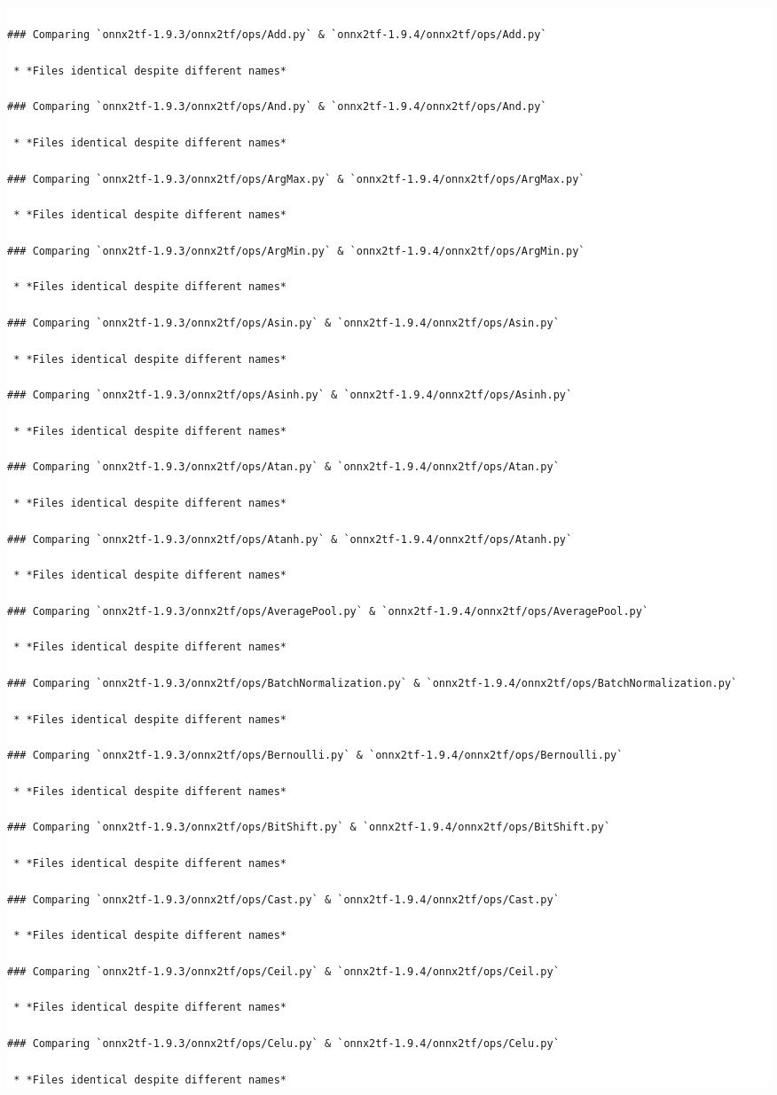 ```

### Comparing `onnx2tf-1.9.3/onnx2tf/ops/Add.py` & `onnx2tf-1.9.4/onnx2tf/ops/Add.py`

 * *Files identical despite different names*

### Comparing `onnx2tf-1.9.3/onnx2tf/ops/And.py` & `onnx2tf-1.9.4/onnx2tf/ops/And.py`

 * *Files identical despite different names*

### Comparing `onnx2tf-1.9.3/onnx2tf/ops/ArgMax.py` & `onnx2tf-1.9.4/onnx2tf/ops/ArgMax.py`

 * *Files identical despite different names*

### Comparing `onnx2tf-1.9.3/onnx2tf/ops/ArgMin.py` & `onnx2tf-1.9.4/onnx2tf/ops/ArgMin.py`

 * *Files identical despite different names*

### Comparing `onnx2tf-1.9.3/onnx2tf/ops/Asin.py` & `onnx2tf-1.9.4/onnx2tf/ops/Asin.py`

 * *Files identical despite different names*

### Comparing `onnx2tf-1.9.3/onnx2tf/ops/Asinh.py` & `onnx2tf-1.9.4/onnx2tf/ops/Asinh.py`

 * *Files identical despite different names*

### Comparing `onnx2tf-1.9.3/onnx2tf/ops/Atan.py` & `onnx2tf-1.9.4/onnx2tf/ops/Atan.py`

 * *Files identical despite different names*

### Comparing `onnx2tf-1.9.3/onnx2tf/ops/Atanh.py` & `onnx2tf-1.9.4/onnx2tf/ops/Atanh.py`

 * *Files identical despite different names*

### Comparing `onnx2tf-1.9.3/onnx2tf/ops/AveragePool.py` & `onnx2tf-1.9.4/onnx2tf/ops/AveragePool.py`

 * *Files identical despite different names*

### Comparing `onnx2tf-1.9.3/onnx2tf/ops/BatchNormalization.py` & `onnx2tf-1.9.4/onnx2tf/ops/BatchNormalization.py`

 * *Files identical despite different names*

### Comparing `onnx2tf-1.9.3/onnx2tf/ops/Bernoulli.py` & `onnx2tf-1.9.4/onnx2tf/ops/Bernoulli.py`

 * *Files identical despite different names*

### Comparing `onnx2tf-1.9.3/onnx2tf/ops/BitShift.py` & `onnx2tf-1.9.4/onnx2tf/ops/BitShift.py`

 * *Files identical despite different names*

### Comparing `onnx2tf-1.9.3/onnx2tf/ops/Cast.py` & `onnx2tf-1.9.4/onnx2tf/ops/Cast.py`

 * *Files identical despite different names*

### Comparing `onnx2tf-1.9.3/onnx2tf/ops/Ceil.py` & `onnx2tf-1.9.4/onnx2tf/ops/Ceil.py`

 * *Files identical despite different names*

### Comparing `onnx2tf-1.9.3/onnx2tf/ops/Celu.py` & `onnx2tf-1.9.4/onnx2tf/ops/Celu.py`

 * *Files identical despite different names*

```